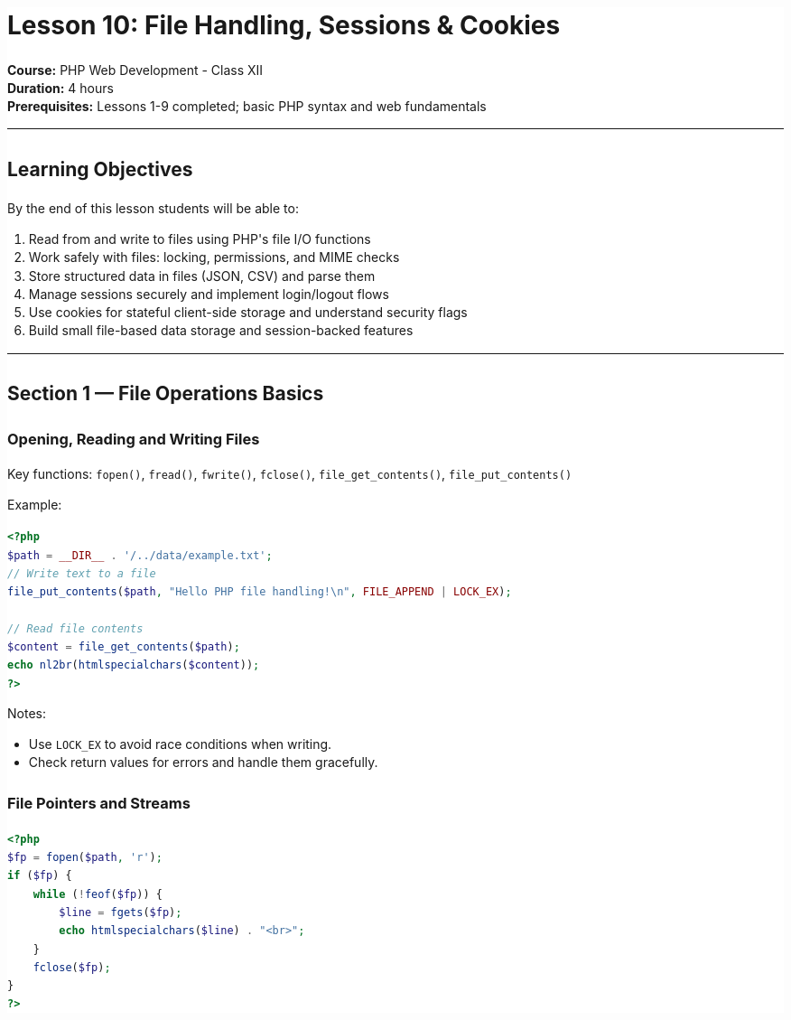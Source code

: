 # Lesson 10: File Handling, Sessions & Cookies
**Course:** PHP Web Development - Class XII  
**Duration:** 4 hours  
**Prerequisites:** Lessons 1-9 completed; basic PHP syntax and web fundamentals

---

## Learning Objectives
By the end of this lesson students will be able to:
1. Read from and write to files using PHP's file I/O functions
2. Work safely with files: locking, permissions, and MIME checks
3. Store structured data in files (JSON, CSV) and parse them
4. Manage sessions securely and implement login/logout flows
5. Use cookies for stateful client-side storage and understand security flags
6. Build small file-based data storage and session-backed features

---

## Section 1 — File Operations Basics

### Opening, Reading and Writing Files
Key functions: `fopen()`, `fread()`, `fwrite()`, `fclose()`, `file_get_contents()`, `file_put_contents()`

Example:
```php
<?php
$path = __DIR__ . '/../data/example.txt';
// Write text to a file
file_put_contents($path, "Hello PHP file handling!\n", FILE_APPEND | LOCK_EX);

// Read file contents
$content = file_get_contents($path);
echo nl2br(htmlspecialchars($content));
?>
```

Notes:
- Use `LOCK_EX` to avoid race conditions when writing.
- Check return values for errors and handle them gracefully.

### File Pointers and Streams
```php
<?php
$fp = fopen($path, 'r');
if ($fp) {
    while (!feof($fp)) {
        $line = fgets($fp);
        echo htmlspecialchars($line) . "<br>";
    }
    fclose($fp);
}
?>
```
